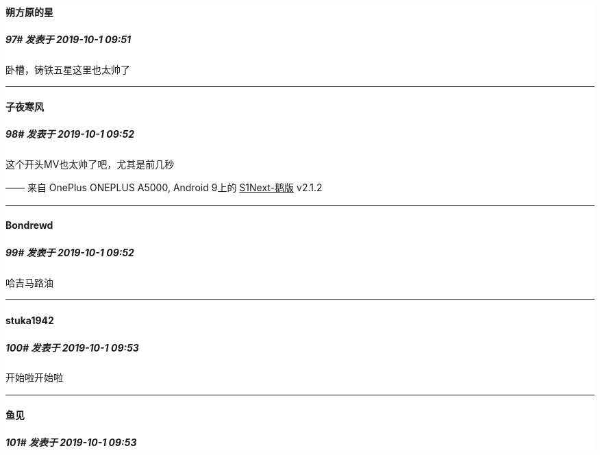 ####  朔方原的星  
##### 97#       发表于 2019-10-1 09:51




卧槽，铸铁五星这里也太帅了







-----

####  子夜寒风  
##### 98#       发表于 2019-10-1 09:52




这个开头MV也太帅了吧，尤其是前几秒

—— 来自 OnePlus ONEPLUS A5000, Android 9上的 [S1Next-鹅版](https://github.com/ykrank/S1-Next/releases) v2.1.2







-----

####  Bondrewd  
##### 99#       发表于 2019-10-1 09:52




哈吉马路油







-----

####  stuka1942  
##### 100#       发表于 2019-10-1 09:53




开始啦开始啦







-----

####  鱼见  
##### 101#       发表于 2019-10-1 09:53
